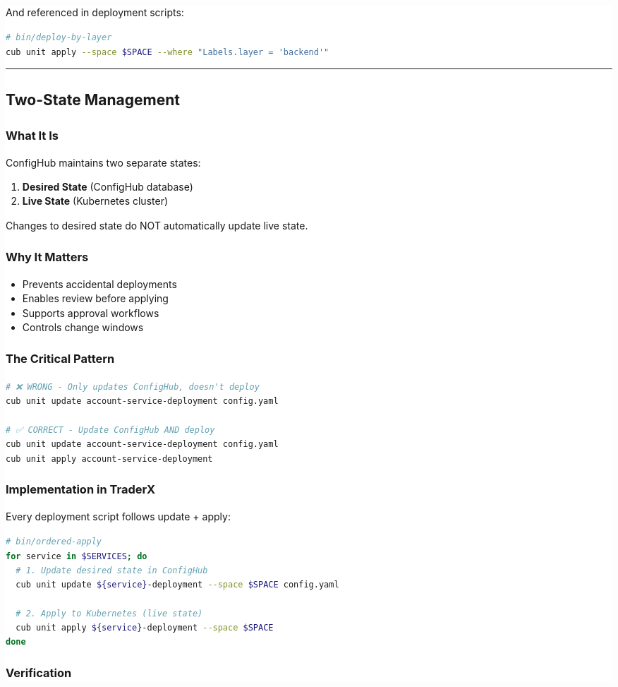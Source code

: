 And referenced in deployment scripts:

```bash
# bin/deploy-by-layer
cub unit apply --space $SPACE --where "Labels.layer = 'backend'"
```

---

## Two-State Management

### What It Is

ConfigHub maintains two separate states:
1. **Desired State** (ConfigHub database)
2. **Live State** (Kubernetes cluster)

Changes to desired state do NOT automatically update live state.

### Why It Matters

- Prevents accidental deployments
- Enables review before applying
- Supports approval workflows
- Controls change windows

### The Critical Pattern

```bash
# ❌ WRONG - Only updates ConfigHub, doesn't deploy
cub unit update account-service-deployment config.yaml

# ✅ CORRECT - Update ConfigHub AND deploy
cub unit update account-service-deployment config.yaml
cub unit apply account-service-deployment
```

### Implementation in TraderX

Every deployment script follows update + apply:

```bash
# bin/ordered-apply
for service in $SERVICES; do
  # 1. Update desired state in ConfigHub
  cub unit update ${service}-deployment --space $SPACE config.yaml

  # 2. Apply to Kubernetes (live state)
  cub unit apply ${service}-deployment --space $SPACE
done
```

### Verification
